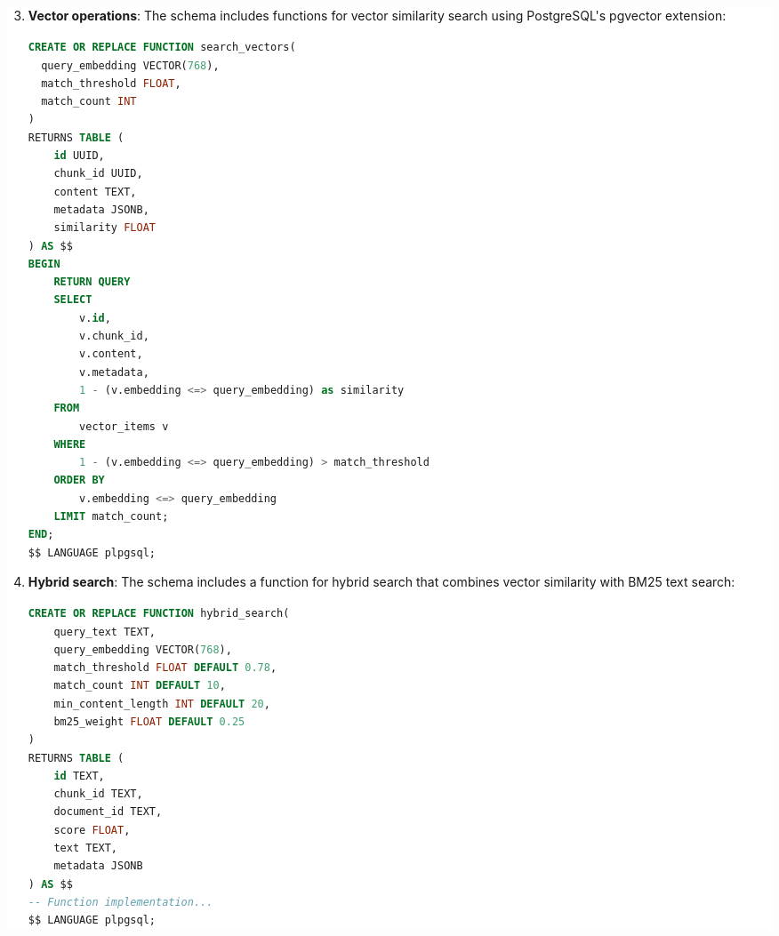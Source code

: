 3. **Vector operations**: The schema includes functions for vector similarity search using PostgreSQL's pgvector extension:
   ```sql
   CREATE OR REPLACE FUNCTION search_vectors(
     query_embedding VECTOR(768),
     match_threshold FLOAT, 
     match_count INT
   )
   RETURNS TABLE (
       id UUID,
       chunk_id UUID,
       content TEXT,
       metadata JSONB,
       similarity FLOAT
   ) AS $$
   BEGIN
       RETURN QUERY
       SELECT
           v.id,
           v.chunk_id,
           v.content,
           v.metadata,
           1 - (v.embedding <=> query_embedding) as similarity
       FROM
           vector_items v
       WHERE
           1 - (v.embedding <=> query_embedding) > match_threshold
       ORDER BY
           v.embedding <=> query_embedding
       LIMIT match_count;
   END;
   $$ LANGUAGE plpgsql;
   ```

4. **Hybrid search**: The schema includes a function for hybrid search that combines vector similarity with BM25 text search:
   ```sql
   CREATE OR REPLACE FUNCTION hybrid_search(
       query_text TEXT,
       query_embedding VECTOR(768),
       match_threshold FLOAT DEFAULT 0.78,
       match_count INT DEFAULT 10,
       min_content_length INT DEFAULT 20,
       bm25_weight FLOAT DEFAULT 0.25
   )
   RETURNS TABLE (
       id TEXT,
       chunk_id TEXT,
       document_id TEXT,
       score FLOAT,
       text TEXT,
       metadata JSONB
   ) AS $$
   -- Function implementation...
   $$ LANGUAGE plpgsql;
   ```

